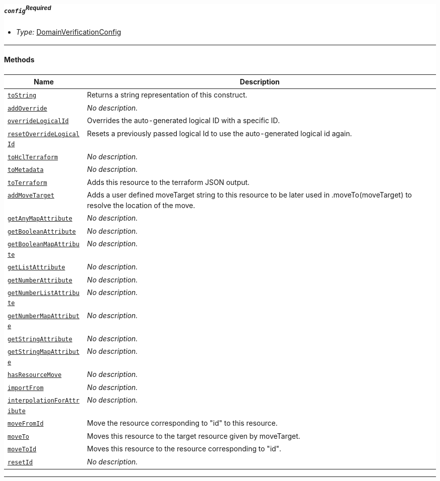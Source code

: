 
##### `config`<sup>Required</sup> <a name="config" id="@cdktf/provider-okta.domainVerification.DomainVerification.Initializer.parameter.config"></a>

- *Type:* <a href="#@cdktf/provider-okta.domainVerification.DomainVerificationConfig">DomainVerificationConfig</a>

---

#### Methods <a name="Methods" id="Methods"></a>

| **Name** | **Description** |
| --- | --- |
| <code><a href="#@cdktf/provider-okta.domainVerification.DomainVerification.toString">toString</a></code> | Returns a string representation of this construct. |
| <code><a href="#@cdktf/provider-okta.domainVerification.DomainVerification.addOverride">addOverride</a></code> | *No description.* |
| <code><a href="#@cdktf/provider-okta.domainVerification.DomainVerification.overrideLogicalId">overrideLogicalId</a></code> | Overrides the auto-generated logical ID with a specific ID. |
| <code><a href="#@cdktf/provider-okta.domainVerification.DomainVerification.resetOverrideLogicalId">resetOverrideLogicalId</a></code> | Resets a previously passed logical Id to use the auto-generated logical id again. |
| <code><a href="#@cdktf/provider-okta.domainVerification.DomainVerification.toHclTerraform">toHclTerraform</a></code> | *No description.* |
| <code><a href="#@cdktf/provider-okta.domainVerification.DomainVerification.toMetadata">toMetadata</a></code> | *No description.* |
| <code><a href="#@cdktf/provider-okta.domainVerification.DomainVerification.toTerraform">toTerraform</a></code> | Adds this resource to the terraform JSON output. |
| <code><a href="#@cdktf/provider-okta.domainVerification.DomainVerification.addMoveTarget">addMoveTarget</a></code> | Adds a user defined moveTarget string to this resource to be later used in .moveTo(moveTarget) to resolve the location of the move. |
| <code><a href="#@cdktf/provider-okta.domainVerification.DomainVerification.getAnyMapAttribute">getAnyMapAttribute</a></code> | *No description.* |
| <code><a href="#@cdktf/provider-okta.domainVerification.DomainVerification.getBooleanAttribute">getBooleanAttribute</a></code> | *No description.* |
| <code><a href="#@cdktf/provider-okta.domainVerification.DomainVerification.getBooleanMapAttribute">getBooleanMapAttribute</a></code> | *No description.* |
| <code><a href="#@cdktf/provider-okta.domainVerification.DomainVerification.getListAttribute">getListAttribute</a></code> | *No description.* |
| <code><a href="#@cdktf/provider-okta.domainVerification.DomainVerification.getNumberAttribute">getNumberAttribute</a></code> | *No description.* |
| <code><a href="#@cdktf/provider-okta.domainVerification.DomainVerification.getNumberListAttribute">getNumberListAttribute</a></code> | *No description.* |
| <code><a href="#@cdktf/provider-okta.domainVerification.DomainVerification.getNumberMapAttribute">getNumberMapAttribute</a></code> | *No description.* |
| <code><a href="#@cdktf/provider-okta.domainVerification.DomainVerification.getStringAttribute">getStringAttribute</a></code> | *No description.* |
| <code><a href="#@cdktf/provider-okta.domainVerification.DomainVerification.getStringMapAttribute">getStringMapAttribute</a></code> | *No description.* |
| <code><a href="#@cdktf/provider-okta.domainVerification.DomainVerification.hasResourceMove">hasResourceMove</a></code> | *No description.* |
| <code><a href="#@cdktf/provider-okta.domainVerification.DomainVerification.importFrom">importFrom</a></code> | *No description.* |
| <code><a href="#@cdktf/provider-okta.domainVerification.DomainVerification.interpolationForAttribute">interpolationForAttribute</a></code> | *No description.* |
| <code><a href="#@cdktf/provider-okta.domainVerification.DomainVerification.moveFromId">moveFromId</a></code> | Move the resource corresponding to "id" to this resource. |
| <code><a href="#@cdktf/provider-okta.domainVerification.DomainVerification.moveTo">moveTo</a></code> | Moves this resource to the target resource given by moveTarget. |
| <code><a href="#@cdktf/provider-okta.domainVerification.DomainVerification.moveToId">moveToId</a></code> | Moves this resource to the resource corresponding to "id". |
| <code><a href="#@cdktf/provider-okta.domainVerification.DomainVerification.resetId">resetId</a></code> | *No description.* |

---